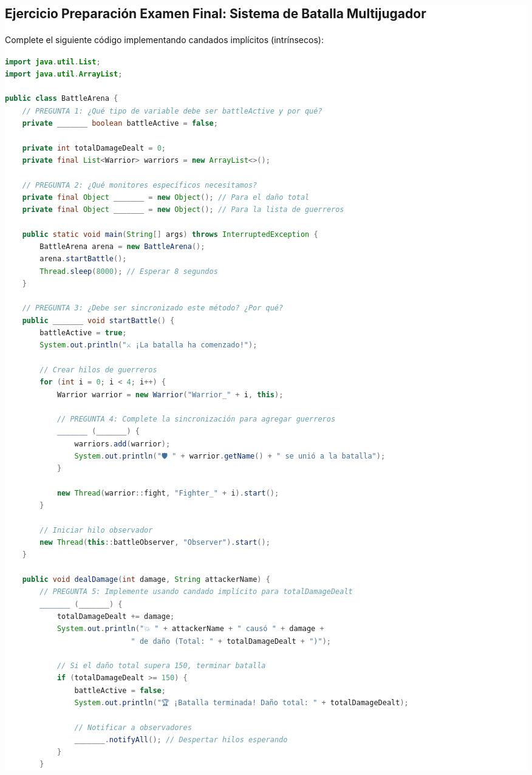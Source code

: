 ## Ejercicio Preparación Examen Final: Sistema de Batalla Multijugador

Complete el siguiente código implementando candados implícitos (intrínsecos):

```java
import java.util.List;
import java.util.ArrayList;

public class BattleArena {
    // PREGUNTA 1: ¿Qué tipo de variable debe ser battleActive y por qué?
    private _______ boolean battleActive = false;
    
    private int totalDamageDealt = 0;
    private final List<Warrior> warriors = new ArrayList<>();
    
    // PREGUNTA 2: ¿Qué monitores específicos necesitamos?
    private final Object _______ = new Object(); // Para el daño total
    private final Object _______ = new Object(); // Para la lista de guerreros
    
    public static void main(String[] args) throws InterruptedException {
        BattleArena arena = new BattleArena();
        arena.startBattle();
        Thread.sleep(8000); // Esperar 8 segundos
    }
    
    // PREGUNTA 3: ¿Debe ser sincronizado este método? ¿Por qué?
    public _______ void startBattle() {
        battleActive = true;
        System.out.println("⚔️ ¡La batalla ha comenzado!");
        
        // Crear hilos de guerreros
        for (int i = 0; i < 4; i++) {
            Warrior warrior = new Warrior("Warrior_" + i, this);
            
            // PREGUNTA 4: Complete la sincronización para agregar guerreros
            _______ (_______) {
                warriors.add(warrior);
                System.out.println("🛡️ " + warrior.getName() + " se unió a la batalla");
            }
            
            new Thread(warrior::fight, "Fighter_" + i).start();
        }
        
        // Iniciar hilo observador
        new Thread(this::battleObserver, "Observer").start();
    }
    
    public void dealDamage(int damage, String attackerName) {
        // PREGUNTA 5: Implemente usando candado implícito para totalDamageDealt
        _______ (_______) {
            totalDamageDealt += damage;
            System.out.println("💥 " + attackerName + " causó " + damage + 
                             " de daño (Total: " + totalDamageDealt + ")");
            
            // Si el daño total supera 150, terminar batalla
            if (totalDamageDealt >= 150) {
                battleActive = false;
                System.out.println("🏆 ¡Batalla terminada! Daño total: " + totalDamageDealt);
                
                // Notificar a observadores
                _______.notifyAll(); // Despertar hilos esperando
            }
        }
```
